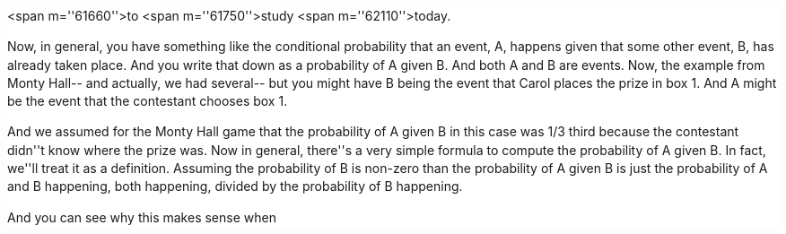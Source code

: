   <span m=''61660''>to</span> <span m=''61750''>study</span> <span m=''62110''>today.</span>
  </p><p></p><p><span m=''73930''>Now,</span> <span m=''74100''>in</span> <span m=''74240''>general,</span>
  <span m=''75550''>you</span> <span m=''75630''>have</span> <span m=''75900''>something</span>
  <span m=''76170''>like</span> <span m=''76380''>the</span> <span m=''76550''>conditional</span>
  <span m=''77170''>probability</span> <span m=''78470''>that</span> <span m=''78690''>an</span>
  <span m=''78810''>event,</span> <span m=''79690''>A,</span> <span m=''79950''>happens</span>
  <span m=''80880''>given</span> <span m=''81770''>that</span> <span m=''81940''>some</span>
  <span m=''82160''>other</span> <span m=''82550''>event,</span> <span m=''82930''>B,</span>
  <span m=''83760''>has</span> <span m=''83960''>already</span> <span m=''84210''>taken</span>
  <span m=''84550''>place.</span> <span m=''85770''>And</span> <span m=''85980''>you</span>
  <span m=''86150''>write</span> <span m=''86400''>that</span> <span m=''86680''>down</span>
  <span m=''88270''>as</span> <span m=''88480''>a</span> <span m=''88560''>probability</span>
  <span m=''89180''>of</span> <span m=''89340''>A</span> <span m=''90120''>given</span>
  <span m=''91880''>B.</span> <span m=''98650''>And</span> <span m=''98840''>both</span>
  <span m=''99150''>A</span> <span m=''99390''>and B are</span> <span m=''99680''>events.</span>
  <span m=''104190''>Now,</span> <span m=''104610''>the</span> <span m=''104750''>example</span>
  <span m=''105220''>from</span> <span m=''105360''>Monty</span> <span m=''105700''>Hall--</span>
  <span m=''106665''>and</span> <span m=''107090''>actually,</span> <span m=''107500''>we
  had</span> <span m=''107660''>several--</span> <span m=''108440''>but</span> <span
  m=''108770''>you</span> <span m=''108870''>might</span> <span m=''109090''>have</span>
  <span m=''109460''>B</span> <span m=''109690''>being</span> <span m=''110020''>the</span>
  <span m=''110170''>event</span> <span m=''112370''>that</span> <span m=''112660''>Carol</span>
  <span m=''116230''>places</span> <span m=''116750''>the</span> <span m=''116840''>prize</span>
  <span m=''118200''>in</span> <span m=''118650''>box</span> <span m=''119180''>1.</span>
  <span m=''123820''>And</span> <span m=''124230''>A</span> <span m=''124550''>might</span>
  <span m=''125000''>be the</span> <span m=''125140''>event</span> <span m=''126871''>that</span>
  <span m=''127420''>the</span> <span m=''127520''>contestant</span> <span m=''132190''>chooses</span>
  <span m=''135000''>box</span> <span m=''135330''>1.</span> </p><p><span m=''137300''>And</span>
  <span m=''137510''>we</span> <span m=''137650''>assumed</span> <span m=''138320''>for</span>
  <span m=''138390''>the</span> <span m=''138470''>Monty</span> <span m=''138820''>Hall</span>
  <span m=''139110''>game</span> <span m=''140200''>that</span> <span m=''145220''>the</span>
  <span m=''145380''>probability</span> <span m=''146700''>of</span> <span m=''146900''>A</span>
  <span m=''147460''>given</span> <span m=''147740''>B</span> <span m=''147950''>in</span>
  <span m=''148050''>this</span> <span m=''148260''>case</span> <span m=''149200''>was</span>
  <span m=''149360''>1/3</span> <span m=''149670''>third</span> <span m=''150750''>because</span>
  <span m=''151150''>the</span> <span m=''151250''>contestant</span> <span m=''152770''>didn''t</span>
  <span m=''153110''>know</span> <span m=''153460''>where</span> <span m=''153680''>the</span>
  <span m=''154510''>prize</span> <span m=''154850''>was.</span> <span m=''157960''>Now</span>
  <span m=''158140''>in</span> <span m=''158270''>general,</span> <span m=''158850''>there''s</span>
  <span m=''158920''>a</span> <span m=''158960''>very</span> <span m=''159280''>simple</span>
  <span m=''159690''>formula</span> <span m=''160320''>to</span> <span m=''160420''>compute</span>
  <span m=''161180''>the</span> <span m=''161290''>probability</span> <span m=''162120''>of</span>
  <span m=''162220''>A</span> <span m=''162370''>given</span> <span m=''162660''>B.</span>
  <span m=''164000''>In</span> <span m=''164500''>fact,</span> <span m=''164880''>we''ll</span>
  <span m=''165060''>treat it</span> <span m=''165360''>as</span> <span m=''165480''>a</span>
  <span m=''165540''>definition.</span> <span m=''168920''>Assuming</span> <span m=''169420''>the</span>
  <span m=''169540''>probability</span> <span m=''170190''>of</span> <span m=''170280''>B</span>
  <span m=''170550''>is</span> <span m=''170720''>non-zero</span> <span m=''174360''>than</span>
  <span m=''174760''>the</span> <span m=''174850''>probability</span> <span m=''175700''>of</span>
  <span m=''175810''>A</span> <span m=''176040''>given</span> <span m=''176350''>B</span>
  <span m=''178470''>is</span> <span m=''178680''>just</span> <span m=''179280''>the</span>
  <span m=''180340''>probability</span> <span m=''181260''>of</span> <span m=''181836''>A</span>
  <span m=''182690''>and</span> <span m=''183090''>B</span> <span m=''183440''>happening,</span>
  <span m=''183970''>both</span> <span m=''184290''>happening,</span> <span m=''185460''>divided</span>
  <span m=''186000''>by</span> <span m=''186130''>the</span> <span m=''186250''>probability</span>
  <span m=''187860''>of</span> <span m=''188280''>B</span> <span m=''188600''>happening.</span>
  </p><p><span m=''190700''>And</span> <span m=''190870''>you</span> <span m=''190970''>can</span>
  <span m=''191110''>see</span> <span m=''191550''>why</span> <span m=''191840''>this</span>
  <span m=''192100''>makes</span> <span m=''192450''>sense</span> <span m=''193320''>when</span>